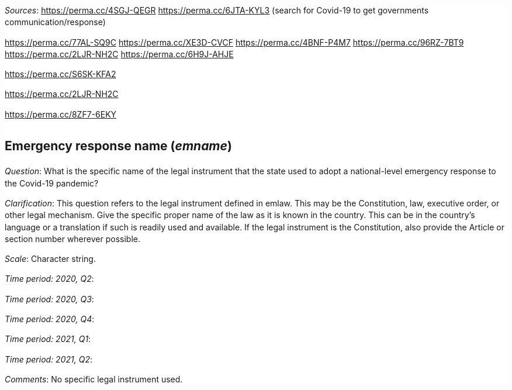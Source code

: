 *Sources*:
 https://perma.cc/4SGJ-QEGR
https://perma.cc/6JTA-KYL3
(search
for
Covid-19
to
get
governments
communication/response)

https://perma.cc/77AL-SQ9C
https://perma.cc/XE3D-CVCF
https://perma.cc/4BNF-P4M7
https://perma.cc/96RZ-7BT9
https://perma.cc/2LJR-NH2C
https://perma.cc/6H9J-AHJE

https://perma.cc/S6SK-KFA2

https://perma.cc/2LJR-NH2C

https://perma.cc/8ZF7-6EKY





## Emergency response name (*emname*) 

*Question*: What is the specific name of the legal instrument that the state used to adopt a national-level emergency response to the Covid-19 pandemic?

 

*Clarification*: This question refers  to  the  legal  instrument  defined  in emlaw.   This  may  be  the Constitution,  law,  executive  order,  or  other  legal  mechanism.  Give  the  specific  proper name of the law as it is known in the country.  This can be in the country’s language or a translation if such is readily used and available. If the legal instrument is the Constitution, also provide the Article or section number wherever possible.

 

*Scale*: Character string.

 
*Time period: 2020, Q2*: 

 
*Time period: 2020, Q3*: 

 
*Time period: 2020, Q4*: 

 
*Time period: 2021, Q1*: 

 
*Time period: 2021, Q2*: 

 

*Comments*:
 No specific legal instrument used. 
